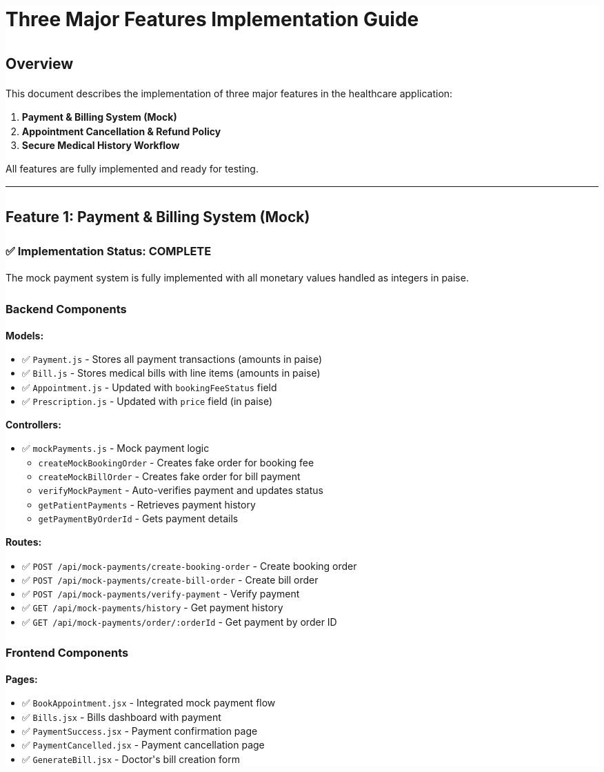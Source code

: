 # Three Major Features Implementation Guide

## Overview

This document describes the implementation of three major features in the healthcare application:

1. **Payment & Billing System (Mock)**
2. **Appointment Cancellation & Refund Policy**
3. **Secure Medical History Workflow**

All features are fully implemented and ready for testing.

---

## Feature 1: Payment & Billing System (Mock)

### ✅ Implementation Status: COMPLETE

The mock payment system is fully implemented with all monetary values handled as integers in paise.

### Backend Components

**Models:**
- ✅ `Payment.js` - Stores all payment transactions (amounts in paise)
- ✅ `Bill.js` - Stores medical bills with line items (amounts in paise)
- ✅ `Appointment.js` - Updated with `bookingFeeStatus` field
- ✅ `Prescription.js` - Updated with `price` field (in paise)

**Controllers:**
- ✅ `mockPayments.js` - Mock payment logic
  - `createMockBookingOrder` - Creates fake order for booking fee
  - `createMockBillOrder` - Creates fake order for bill payment
  - `verifyMockPayment` - Auto-verifies payment and updates status
  - `getPatientPayments` - Retrieves payment history
  - `getPaymentByOrderId` - Gets payment details

**Routes:**
- ✅ `POST /api/mock-payments/create-booking-order` - Create booking order
- ✅ `POST /api/mock-payments/create-bill-order` - Create bill order
- ✅ `POST /api/mock-payments/verify-payment` - Verify payment
- ✅ `GET /api/mock-payments/history` - Get payment history
- ✅ `GET /api/mock-payments/order/:orderId` - Get payment by order ID

### Frontend Components

**Pages:**
- ✅ `BookAppointment.jsx` - Integrated mock payment flow
- ✅ `Bills.jsx` - Bills dashboard with payment
- ✅ `PaymentSuccess.jsx` - Payment confirmation page
- ✅ `PaymentCancelled.jsx` - Payment cancellation page
- ✅ `GenerateBill.jsx` - Doctor's bill creation form
